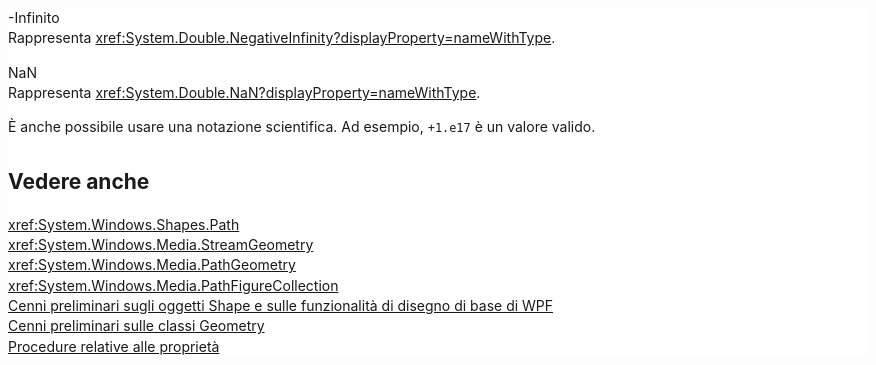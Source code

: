  -Infinito  
 Rappresenta <xref:System.Double.NegativeInfinity?displayProperty=nameWithType>.  
  
 NaN  
 Rappresenta <xref:System.Double.NaN?displayProperty=nameWithType>.  
  
 È anche possibile usare una notazione scientifica. Ad esempio, `+1.e17` è un valore valido.  
  
## <a name="see-also"></a>Vedere anche  
 <xref:System.Windows.Shapes.Path>  
 <xref:System.Windows.Media.StreamGeometry>  
 <xref:System.Windows.Media.PathGeometry>  
 <xref:System.Windows.Media.PathFigureCollection>  
 [Cenni preliminari sugli oggetti Shape e sulle funzionalità di disegno di base di WPF](../../../../docs/framework/wpf/graphics-multimedia/shapes-and-basic-drawing-in-wpf-overview.md)  
 [Cenni preliminari sulle classi Geometry](../../../../docs/framework/wpf/graphics-multimedia/geometry-overview.md)  
 [Procedure relative alle proprietà](../../../../docs/framework/wpf/graphics-multimedia/geometries-how-to-topics.md)
